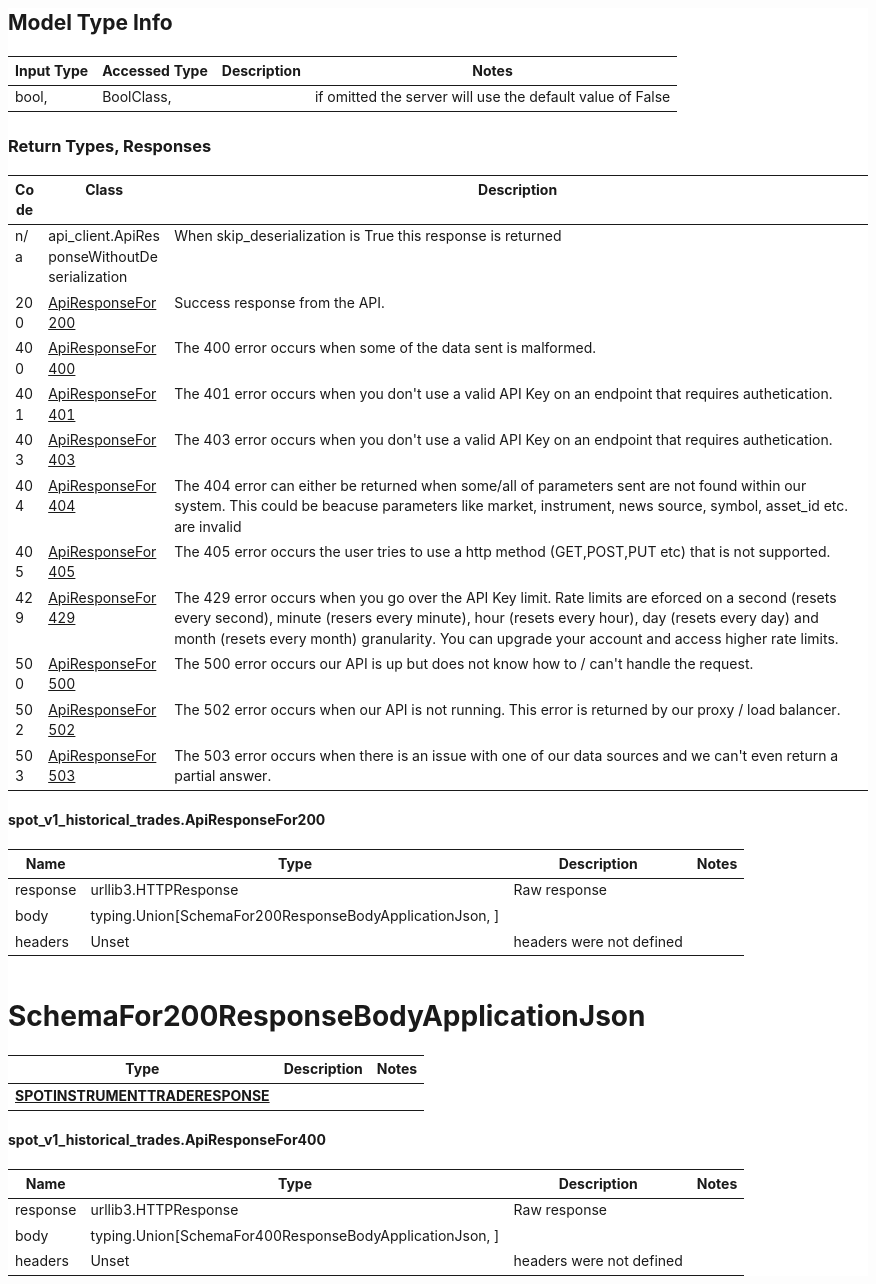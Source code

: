 ## Model Type Info
Input Type | Accessed Type | Description | Notes
------------ | ------------- | ------------- | -------------
bool,  | BoolClass,  |  | if omitted the server will use the default value of False

### Return Types, Responses

Code | Class | Description
------------- | ------------- | -------------
n/a | api_client.ApiResponseWithoutDeserialization | When skip_deserialization is True this response is returned
200 | [ApiResponseFor200](#spot_v1_historical_trades.ApiResponseFor200) | Success response from the API.
400 | [ApiResponseFor400](#spot_v1_historical_trades.ApiResponseFor400) | The 400 error occurs when some of the data sent is malformed.
401 | [ApiResponseFor401](#spot_v1_historical_trades.ApiResponseFor401) | The 401 error occurs when you don&#x27;t use a valid API Key on an endpoint that requires authetication.
403 | [ApiResponseFor403](#spot_v1_historical_trades.ApiResponseFor403) | The 403 error occurs when you don&#x27;t use a valid API Key on an endpoint that requires authetication.
404 | [ApiResponseFor404](#spot_v1_historical_trades.ApiResponseFor404) | The 404 error can either be returned when some/all of parameters sent are not found within our system. This could be beacuse parameters like market, instrument, news source, symbol, asset_id etc. are invalid
405 | [ApiResponseFor405](#spot_v1_historical_trades.ApiResponseFor405) | The 405 error occurs the user tries to use a http method (GET,POST,PUT etc) that is not supported.
429 | [ApiResponseFor429](#spot_v1_historical_trades.ApiResponseFor429) | The 429 error occurs when you go over the API Key limit. Rate limits are eforced on a second (resets every second), minute (resers every minute), hour (resets every hour), day (resets every day) and month (resets every month) granularity. You can upgrade your account and access higher rate limits.
500 | [ApiResponseFor500](#spot_v1_historical_trades.ApiResponseFor500) | The 500 error occurs our API is up but does not know how to / can&#x27;t handle the request.
502 | [ApiResponseFor502](#spot_v1_historical_trades.ApiResponseFor502) | The 502 error occurs when our API is not running. This error is returned by our proxy / load balancer.
503 | [ApiResponseFor503](#spot_v1_historical_trades.ApiResponseFor503) | The 503 error occurs when there is an issue with one of our data sources and we can&#x27;t even return a partial answer.

#### spot_v1_historical_trades.ApiResponseFor200
Name | Type | Description  | Notes
------------- | ------------- | ------------- | -------------
response | urllib3.HTTPResponse | Raw response |
body | typing.Union[SchemaFor200ResponseBodyApplicationJson, ] |  |
headers | Unset | headers were not defined |

# SchemaFor200ResponseBodyApplicationJson
Type | Description  | Notes
------------- | ------------- | -------------
[**SPOTINSTRUMENTTRADERESPONSE**](../../models/SPOTINSTRUMENTTRADERESPONSE.md) |  | 


#### spot_v1_historical_trades.ApiResponseFor400
Name | Type | Description  | Notes
------------- | ------------- | ------------- | -------------
response | urllib3.HTTPResponse | Raw response |
body | typing.Union[SchemaFor400ResponseBodyApplicationJson, ] |  |
headers | Unset | headers were not defined |
